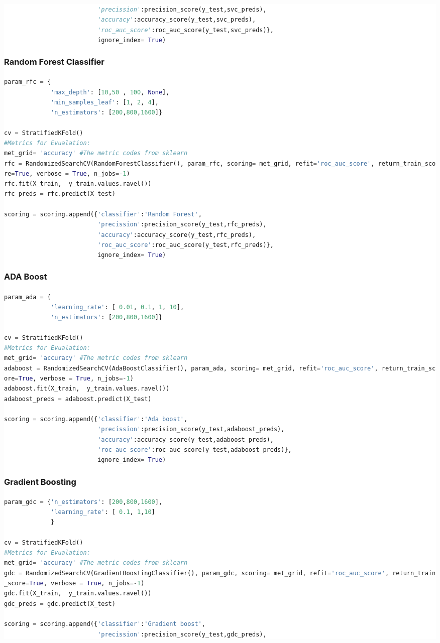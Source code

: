 ```python
                          'precission':precision_score(y_test,svc_preds),
                          'accuracy':accuracy_score(y_test,svc_preds),
                          'roc_auc_score':roc_auc_score(y_test,svc_preds)}, 
						  ignore_index= True)
```
### Random Forest Classifier
```python
param_rfc = {
             'max_depth': [10,50 , 100, None],
             'min_samples_leaf': [1, 2, 4],
             'n_estimators': [200,800,1600]}

cv = StratifiedKFold()
#Metrics for Evualation:
met_grid= 'accuracy' #The metric codes from sklearn
rfc = RandomizedSearchCV(RandomForestClassifier(), param_rfc, scoring= met_grid, refit='roc_auc_score', return_train_score=True, verbose = True, n_jobs=-1)
rfc.fit(X_train,  y_train.values.ravel())
rfc_preds = rfc.predict(X_test)

scoring = scoring.append({'classifier':'Random Forest',
                          'precission':precision_score(y_test,rfc_preds),
                          'accuracy':accuracy_score(y_test,rfc_preds),
                          'roc_auc_score':roc_auc_score(y_test,rfc_preds)}, 
						  ignore_index= True)
```
### ADA Boost
```python
param_ada = {
             'learning_rate': [ 0.01, 0.1, 1, 10],
             'n_estimators': [200,800,1600]}

cv = StratifiedKFold()
#Metrics for Evualation:
met_grid= 'accuracy' #The metric codes from sklearn
adaboost = RandomizedSearchCV(AdaBoostClassifier(), param_ada, scoring= met_grid, refit='roc_auc_score', return_train_score=True, verbose = True, n_jobs=-1)
adaboost.fit(X_train,  y_train.values.ravel())
adaboost_preds = adaboost.predict(X_test)

scoring = scoring.append({'classifier':'Ada boost',
                          'precission':precision_score(y_test,adaboost_preds),
                          'accuracy':accuracy_score(y_test,adaboost_preds),
                          'roc_auc_score':roc_auc_score(y_test,adaboost_preds)}, 
						  ignore_index= True)
```
### Gradient Boosting
```python
param_gdc = {'n_estimators': [200,800,1600],
             'learning_rate': [ 0.1, 1,10]
             }

cv = StratifiedKFold()
#Metrics for Evualation:
met_grid= 'accuracy' #The metric codes from sklearn
gdc = RandomizedSearchCV(GradientBoostingClassifier(), param_gdc, scoring= met_grid, refit='roc_auc_score', return_train_score=True, verbose = True, n_jobs=-1)
gdc.fit(X_train,  y_train.values.ravel())
gdc_preds = gdc.predict(X_test)

scoring = scoring.append({'classifier':'Gradient boost',
                          'precission':precision_score(y_test,gdc_preds),
```